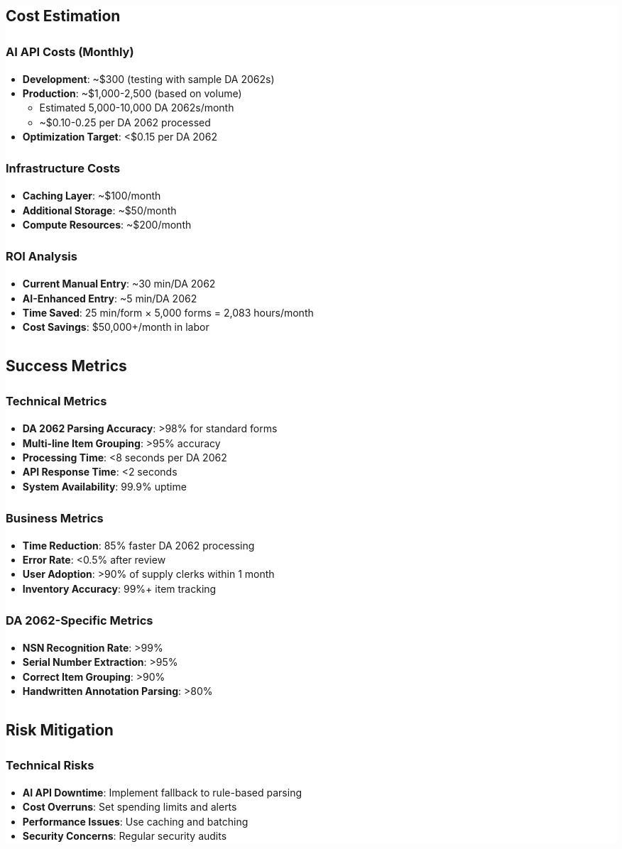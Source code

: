 ## Cost Estimation

### AI API Costs (Monthly)
- **Development**: ~$300 (testing with sample DA 2062s)
- **Production**: ~$1,000-2,500 (based on volume)
  - Estimated 5,000-10,000 DA 2062s/month
  - ~$0.10-0.25 per DA 2062 processed
- **Optimization Target**: <$0.15 per DA 2062

### Infrastructure Costs
- **Caching Layer**: ~$100/month
- **Additional Storage**: ~$50/month
- **Compute Resources**: ~$200/month

### ROI Analysis
- **Current Manual Entry**: ~30 min/DA 2062
- **AI-Enhanced Entry**: ~5 min/DA 2062
- **Time Saved**: 25 min/form × 5,000 forms = 2,083 hours/month
- **Cost Savings**: $50,000+/month in labor

## Success Metrics

### Technical Metrics
- **DA 2062 Parsing Accuracy**: >98% for standard forms
- **Multi-line Item Grouping**: >95% accuracy
- **Processing Time**: <8 seconds per DA 2062
- **API Response Time**: <2 seconds
- **System Availability**: 99.9% uptime

### Business Metrics
- **Time Reduction**: 85% faster DA 2062 processing
- **Error Rate**: <0.5% after review
- **User Adoption**: >90% of supply clerks within 1 month
- **Inventory Accuracy**: 99%+ item tracking

### DA 2062-Specific Metrics
- **NSN Recognition Rate**: >99%
- **Serial Number Extraction**: >95%
- **Correct Item Grouping**: >90%
- **Handwritten Annotation Parsing**: >80%

## Risk Mitigation

### Technical Risks
- **AI API Downtime**: Implement fallback to rule-based parsing
- **Cost Overruns**: Set spending limits and alerts
- **Performance Issues**: Use caching and batching
- **Security Concerns**: Regular security audits
